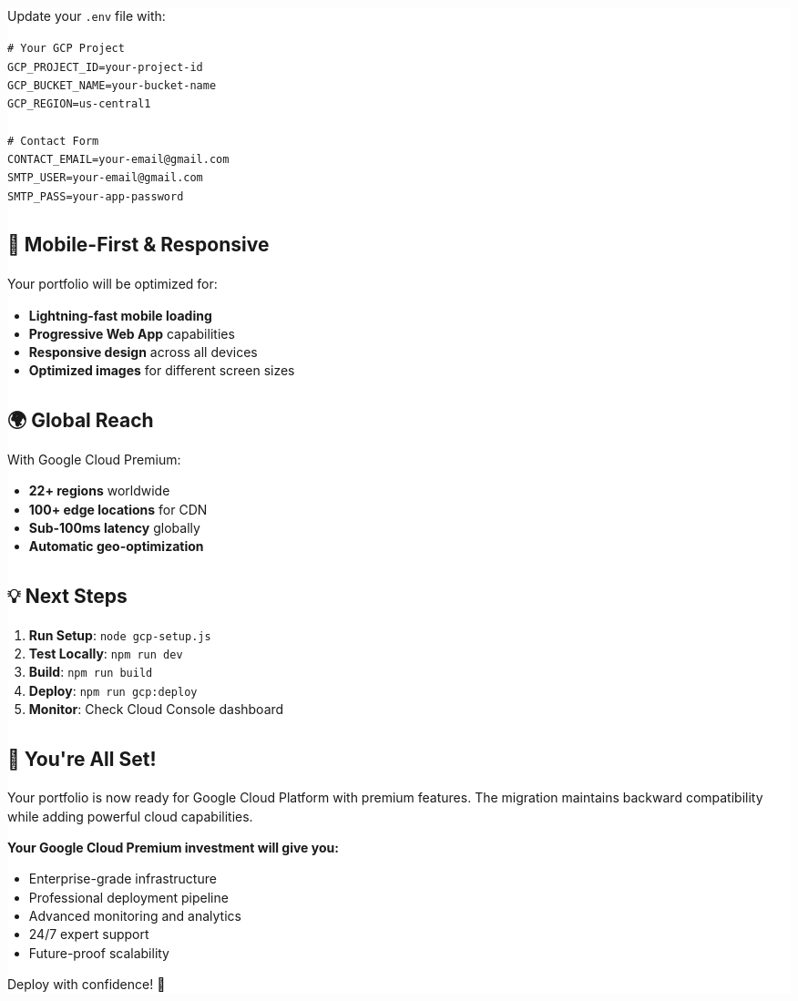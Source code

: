 Update your `.env` file with:

```env
# Your GCP Project
GCP_PROJECT_ID=your-project-id
GCP_BUCKET_NAME=your-bucket-name
GCP_REGION=us-central1

# Contact Form
CONTACT_EMAIL=your-email@gmail.com
SMTP_USER=your-email@gmail.com
SMTP_PASS=your-app-password
```

## 📱 Mobile-First & Responsive

Your portfolio will be optimized for:
- **Lightning-fast mobile loading**
- **Progressive Web App** capabilities
- **Responsive design** across all devices
- **Optimized images** for different screen sizes

## 🌍 Global Reach

With Google Cloud Premium:
- **22+ regions** worldwide
- **100+ edge locations** for CDN
- **Sub-100ms latency** globally
- **Automatic geo-optimization**

## 💡 Next Steps

1. **Run Setup**: `node gcp-setup.js`
2. **Test Locally**: `npm run dev`
3. **Build**: `npm run build`
4. **Deploy**: `npm run gcp:deploy`
5. **Monitor**: Check Cloud Console dashboard

## 🎉 You're All Set!

Your portfolio is now ready for Google Cloud Platform with premium features. The migration maintains backward compatibility while adding powerful cloud capabilities.

**Your Google Cloud Premium investment will give you:**
- Enterprise-grade infrastructure
- Professional deployment pipeline
- Advanced monitoring and analytics
- 24/7 expert support
- Future-proof scalability

Deploy with confidence! 🚀
